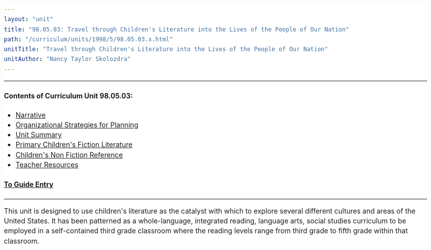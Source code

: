 ```yaml
---
layout: "unit"
title: "98.05.03: Travel through Children's Literature into the Lives of the People of Our Nation"
path: "/curriculum/units/1998/5/98.05.03.x.html"
unitTitle: "Travel through Children's Literature into the Lives of the People of Our Nation"
unitAuthor: "Nancy Taylor Skolozdra"
---
```

<body>
 <p>
 </p>
 <hr/>
 <h4>
  Contents of Curriculum Unit 98.05.03:
 </h4>
 <ul>
  <a href="#a">
   <li>
    Narrative
   </li>
  </a>
  <a href="#b">
   <li>
    Organizational Strategies for Planning
   </li>
  </a>
  <a href="#c">
   <li>
    Unit Summary
   </li>
  </a>
  <a href="#d">
   <li>
    Primary Children's Fiction Literature
   </li>
  </a>
  <a href="#e">
   <li>
    Children's Non Fiction Reference
   </li>
  </a>
  <a href="#f">
   <li>
    Teacher Resources
   </li>
  </a>
 </ul>
 <h4>
  <a href="../../../guides/1998/5/98.05.03.x.html">
   To Guide Entry
  </a>
 </h4>
 <p>
 </p>
 <hr/>
 This unit is designed to use children's literature as the catalyst with which to explore several different cultures and areas of the United States. It has been patterned as a whole-language, integrated reading, language arts, social studies curriculum to be employed in a self-contained third grade classroom where the reading levels range from third grade to fifth grade within that classroom.
 <p>